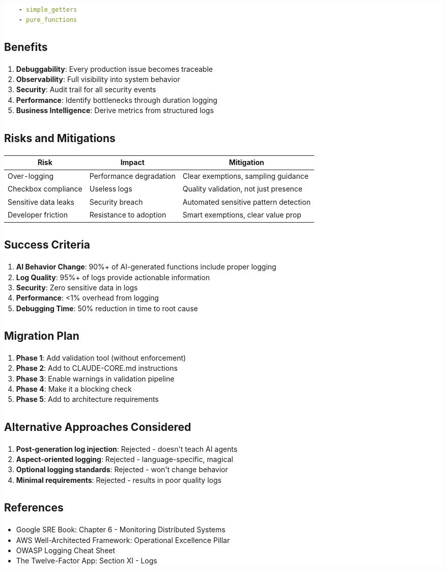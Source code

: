 ```yaml
    - simple_getters
    - pure_functions
```

## Benefits

1. **Debuggability**: Every production issue becomes traceable
2. **Observability**: Full visibility into system behavior
3. **Security**: Audit trail for all security events
4. **Performance**: Identify bottlenecks through duration logging
5. **Business Intelligence**: Derive metrics from structured logs

## Risks and Mitigations

| Risk | Impact | Mitigation |
|------|--------|------------|
| Over-logging | Performance degradation | Clear exemptions, sampling guidance |
| Checkbox compliance | Useless logs | Quality validation, not just presence |
| Sensitive data leaks | Security breach | Automated sensitive pattern detection |
| Developer friction | Resistance to adoption | Smart exemptions, clear value prop |

## Success Criteria

1. **AI Behavior Change**: 90%+ of AI-generated functions include proper logging
2. **Log Quality**: 95%+ of logs provide actionable information
3. **Security**: Zero sensitive data in logs
4. **Performance**: <1% overhead from logging
5. **Debugging Time**: 50% reduction in time to root cause

## Migration Plan

1. **Phase 1**: Add validation tool (without enforcement)
2. **Phase 2**: Add to CLAUDE-CORE.md instructions
3. **Phase 3**: Enable warnings in validation pipeline
4. **Phase 4**: Make it a blocking check
5. **Phase 5**: Add to architecture requirements

## Alternative Approaches Considered

1. **Post-generation log injection**: Rejected - doesn't teach AI agents
2. **Aspect-oriented logging**: Rejected - language-specific, magical
3. **Optional logging standards**: Rejected - won't change behavior
4. **Minimal requirements**: Rejected - results in poor quality logs

## References

- Google SRE Book: Chapter 6 - Monitoring Distributed Systems
- AWS Well-Architected Framework: Operational Excellence Pillar
- OWASP Logging Cheat Sheet
- The Twelve-Factor App: Section XI - Logs
